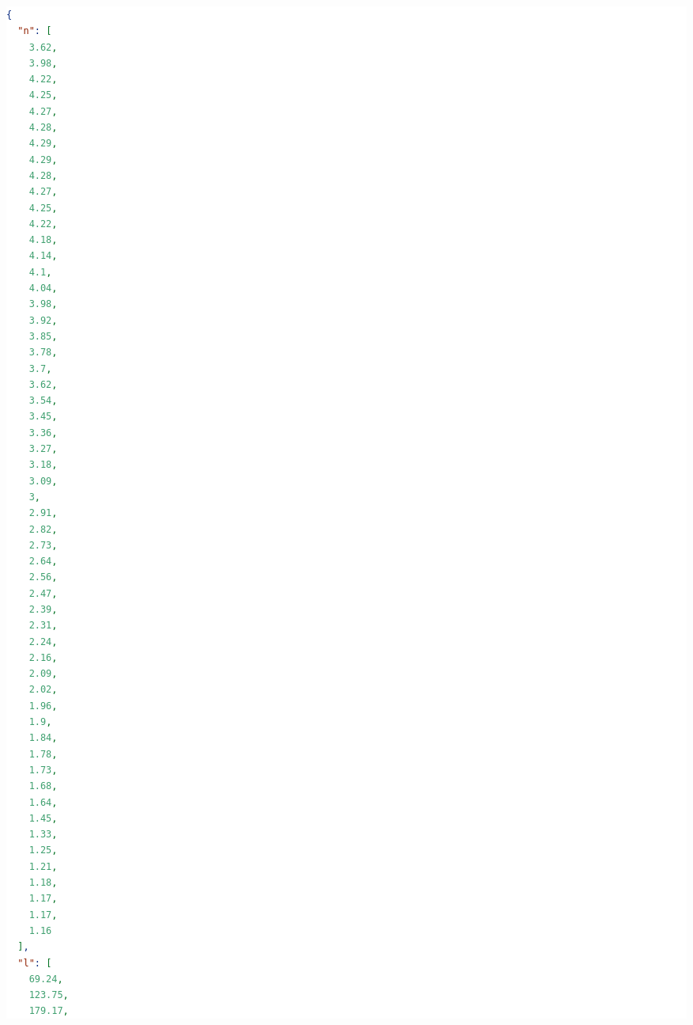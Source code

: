 ```json
{
  "n": [
    3.62,
    3.98,
    4.22,
    4.25,
    4.27,
    4.28,
    4.29,
    4.29,
    4.28,
    4.27,
    4.25,
    4.22,
    4.18,
    4.14,
    4.1,
    4.04,
    3.98,
    3.92,
    3.85,
    3.78,
    3.7,
    3.62,
    3.54,
    3.45,
    3.36,
    3.27,
    3.18,
    3.09,
    3,
    2.91,
    2.82,
    2.73,
    2.64,
    2.56,
    2.47,
    2.39,
    2.31,
    2.24,
    2.16,
    2.09,
    2.02,
    1.96,
    1.9,
    1.84,
    1.78,
    1.73,
    1.68,
    1.64,
    1.45,
    1.33,
    1.25,
    1.21,
    1.18,
    1.17,
    1.17,
    1.16
  ],
  "l": [
    69.24,
    123.75,
    179.17,
```